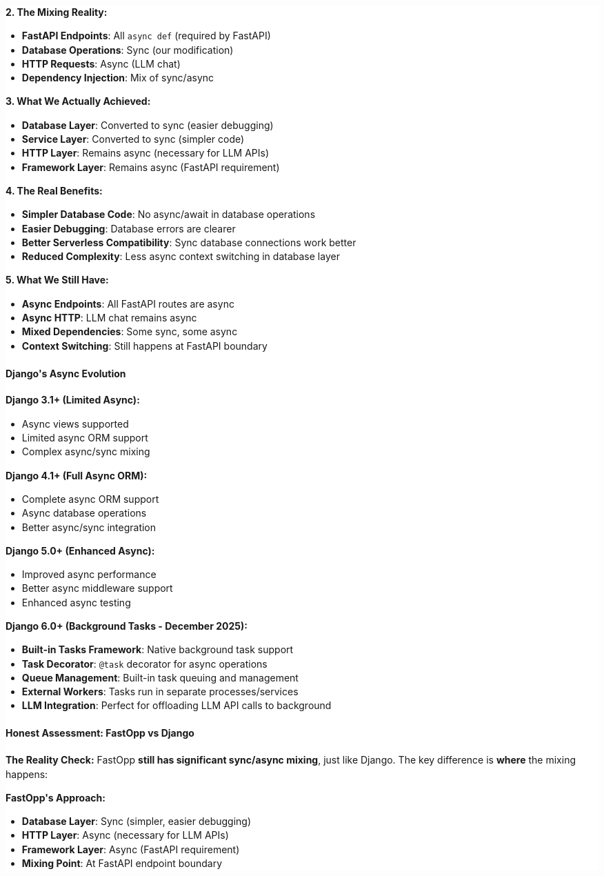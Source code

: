 **2. The Mixing Reality:**
- **FastAPI Endpoints**: All `async def` (required by FastAPI)
- **Database Operations**: Sync (our modification)
- **HTTP Requests**: Async (LLM chat)
- **Dependency Injection**: Mix of sync/async

**3. What We Actually Achieved:**
- **Database Layer**: Converted to sync (easier debugging)
- **Service Layer**: Converted to sync (simpler code)
- **HTTP Layer**: Remains async (necessary for LLM APIs)
- **Framework Layer**: Remains async (FastAPI requirement)

**4. The Real Benefits:**
- **Simpler Database Code**: No async/await in database operations
- **Easier Debugging**: Database errors are clearer
- **Better Serverless Compatibility**: Sync database connections work better
- **Reduced Complexity**: Less async context switching in database layer

**5. What We Still Have:**
- **Async Endpoints**: All FastAPI routes are async
- **Async HTTP**: LLM chat remains async
- **Mixed Dependencies**: Some sync, some async
- **Context Switching**: Still happens at FastAPI boundary

#### **Django's Async Evolution**

**Django 3.1+ (Limited Async):**
- Async views supported
- Limited async ORM support
- Complex async/sync mixing

**Django 4.1+ (Full Async ORM):**
- Complete async ORM support
- Async database operations
- Better async/sync integration

**Django 5.0+ (Enhanced Async):**
- Improved async performance
- Better async middleware support
- Enhanced async testing

**Django 6.0+ (Background Tasks - December 2025):**
- **Built-in Tasks Framework**: Native background task support
- **Task Decorator**: `@task` decorator for async operations
- **Queue Management**: Built-in task queuing and management
- **External Workers**: Tasks run in separate processes/services
- **LLM Integration**: Perfect for offloading LLM API calls to background

#### **Honest Assessment: FastOpp vs Django**

**The Reality Check:**
FastOpp **still has significant sync/async mixing**, just like Django. The key difference is **where** the mixing happens:

**FastOpp's Approach:**
- **Database Layer**: Sync (simpler, easier debugging)
- **HTTP Layer**: Async (necessary for LLM APIs)
- **Framework Layer**: Async (FastAPI requirement)
- **Mixing Point**: At FastAPI endpoint boundary
